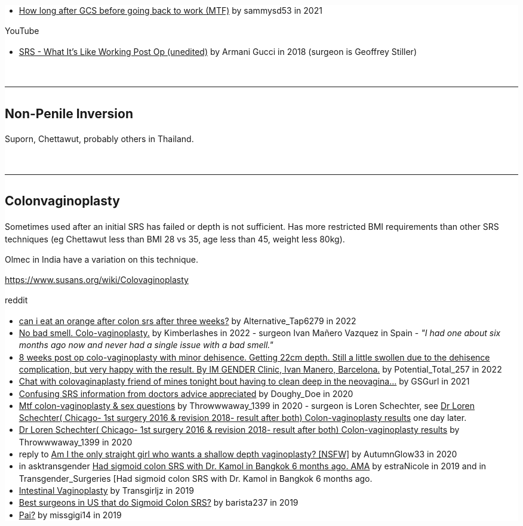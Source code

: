 * [How long after GCS before going back to work (MTF)](https://www.reddit.com/r/Transgender_Surgeries/comments/ordlfy/how_long_after_gcs_before_going_back_to_work_mtf/) by sammysd53 in 2021

YouTube

* [SRS - What It’s Like Working Post Op (unedited)](https://www.youtube.com/watch?v=b5ekcPOvCiY) by Armani Gucci in 2018 (surgeon is Geoffrey Stiller)

<br />

---

## Non-Penile Inversion

Suporn, Chettawut, probably others in Thailand.

<br />

---

## Colonvaginoplasty

Sometimes used after an initial SRS has failed or depth is not sufficient. Has more restricted BMI requirements than other SRS techniques (eg Chettawut less than BMI 28 vs 35, age less than 45, weight less 80kg).

Olmec in India have a variation on this technique.

https://www.susans.org/wiki/Colovaginoplasty

reddit

* [can i eat an orange after colon srs after three weeks?](https://www.reddit.com/r/Transgender_Surgeries/comments/zbl5y7/can_i_eat_an_orange_after_colon_srs_after_three/) by Alternative_Tap6279 in 2022
* [No bad smell. Colo-vaginoplasty.](https://www.reddit.com/r/Transgender_Surgeries/comments/umjew6/no_bad_smell_colovaginoplasty/) by Kimberlashes in 2022 - surgeon Ivan Mañero Vazquez in Spain - *"I had one about six months ago now and never had a single issue with a bad smell."*
* [8 weeks post op colo-vaginoplasty with minor dehisence. Getting 22cm depth. Still a little swollen due to the dehisence complication, but very happy with the result. By IM GENDER Clinic, Ivan Manero, Barcelona.](https://www.reddit.com/r/Transgender_Surgeries/comments/s7prob/8_weeks_post_op_colovaginoplasty_with_minor/) by Potential_Total_257 in 2022
* [Chat with colovaginaplasty friend of mines tonight bout having to clean deep in the neovagina…](https://www.reddit.com/r/Transgender_Surgeries/comments/oj8qi0/chat_with_colovaginaplasty_friend_of_mines/) by GSGurl in 2021
* [Confusing SRS information from doctors advice appreciated](https://www.reddit.com/r/Transgender_Surgeries/comments/jwm5c5/confusing_srs_information_from_doctors_advice/) by  Doughy_Doe in 2020
* [Mtf colon-vaginoplasty & sex questions](https://www.reddit.com/r/Transgender_Surgeries/comments/j3m8s9/mtf_colonvaginoplasty_sex_questions/) by Throwwwaway_1399 in 2020 - surgeon is Loren Schechter, see [Dr Loren Schechter( Chicago- 1st surgery 2016 & revision 2018- result after both) Colon-vaginoplasty results](https://www.reddit.com/r/Transgender_Surgeries/comments/j40087/dr_loren_schechter_chicago_1st_surgery_2016/) one day later.
* [Dr Loren Schechter( Chicago- 1st surgery 2016 & revision 2018- result after both) Colon-vaginoplasty results](https://www.reddit.com/r/Transgender_Surgeries/comments/j40087/dr_loren_schechter_chicago_1st_surgery_2016/) by Throwwwaway_1399 in 2020
* reply to [Am I the only straight girl who wants a shallow depth vaginoplasty? \[NSFW\]](https://www.reddit.com/r/asktransgender/comments/em17aw/am_i_the_only_straight_girl_who_wants_a_shallow/fdm7mw9/) by AutumnGlow33 in 2020
* in asktransgender [Had sigmoid colon SRS with Dr. Kamol in Bangkok 6 months ago. AMA](https://www.reddit.com/r/asktransgender/comments/eff4bg/had_sigmoid_colon_srs_with_dr_kamol_in_bangkok_6/) by estraNicole in 2019 and in Transgender_Surgeries [Had sigmoid colon SRS with Dr. Kamol in Bangkok 6 months ago. 
* [Intestinal Vaginoplasty](https://www.reddit.com/r/Transgender_Surgeries/comments/dy896t/intestinal_vaginoplasty/) by Transgirljz in 2019
* [Best surgeons in US that do Sigmoid Colon SRS?](https://www.reddit.com/r/MtF/comments/dm6k8e/best_surgeons_in_us_that_do_sigmoid_colon_srs/) by barista237 in 2019
* [Pai?](https://www.reddit.com/r/Transgender_Surgeries/comments/c6n5ii/pai/) by missgigi14 in 2019
